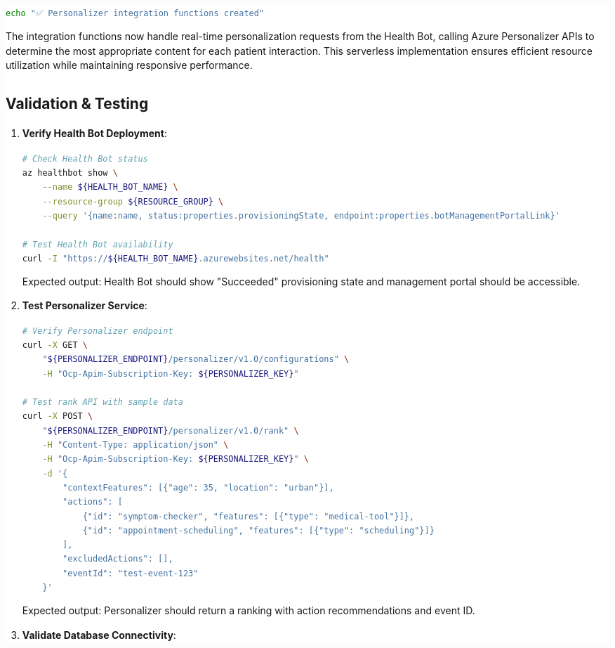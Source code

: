    ```bash
   echo "✅ Personalizer integration functions created"
   ```

   The integration functions now handle real-time personalization requests from the Health Bot, calling Azure Personalizer APIs to determine the most appropriate content for each patient interaction. This serverless implementation ensures efficient resource utilization while maintaining responsive performance.

## Validation & Testing

1. **Verify Health Bot Deployment**:

   ```bash
   # Check Health Bot status
   az healthbot show \
       --name ${HEALTH_BOT_NAME} \
       --resource-group ${RESOURCE_GROUP} \
       --query '{name:name, status:properties.provisioningState, endpoint:properties.botManagementPortalLink}'
   
   # Test Health Bot availability
   curl -I "https://${HEALTH_BOT_NAME}.azurewebsites.net/health"
   ```

   Expected output: Health Bot should show "Succeeded" provisioning state and management portal should be accessible.

2. **Test Personalizer Service**:

   ```bash
   # Verify Personalizer endpoint
   curl -X GET \
       "${PERSONALIZER_ENDPOINT}/personalizer/v1.0/configurations" \
       -H "Ocp-Apim-Subscription-Key: ${PERSONALIZER_KEY}"
   
   # Test rank API with sample data
   curl -X POST \
       "${PERSONALIZER_ENDPOINT}/personalizer/v1.0/rank" \
       -H "Content-Type: application/json" \
       -H "Ocp-Apim-Subscription-Key: ${PERSONALIZER_KEY}" \
       -d '{
           "contextFeatures": [{"age": 35, "location": "urban"}],
           "actions": [
               {"id": "symptom-checker", "features": [{"type": "medical-tool"}]},
               {"id": "appointment-scheduling", "features": [{"type": "scheduling"}]}
           ],
           "excludedActions": [],
           "eventId": "test-event-123"
       }'
   ```

   Expected output: Personalizer should return a ranking with action recommendations and event ID.

3. **Validate Database Connectivity**:
